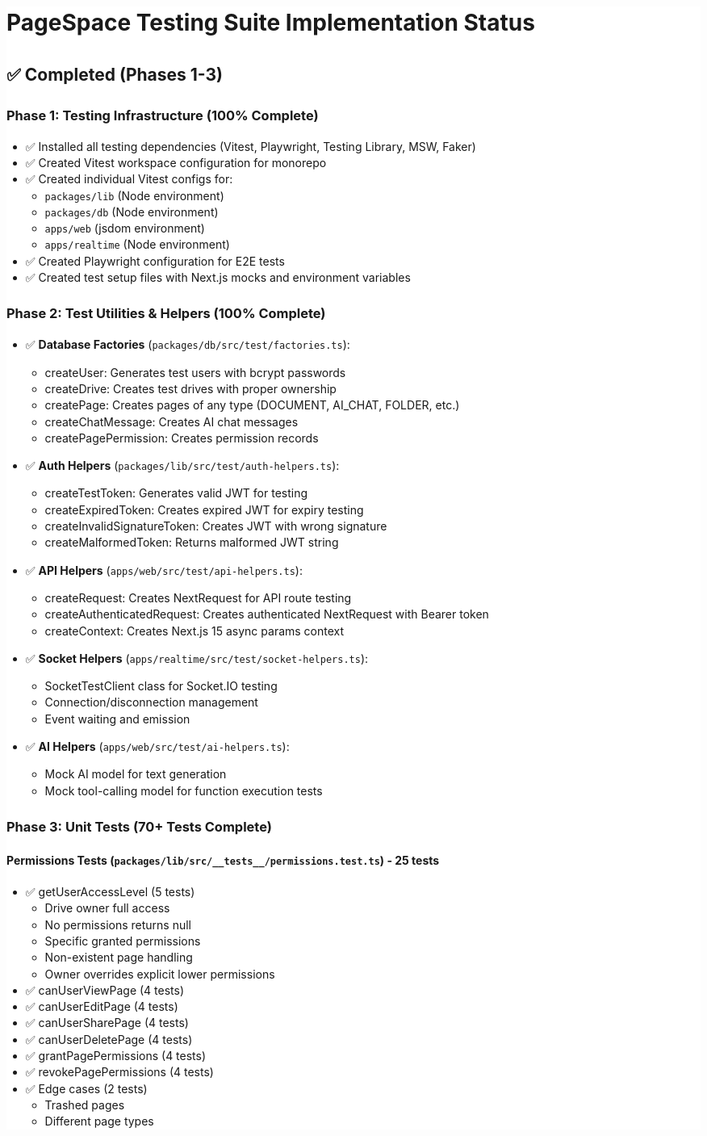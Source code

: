 # PageSpace Testing Suite Implementation Status

## ✅ Completed (Phases 1-3)

### Phase 1: Testing Infrastructure (100% Complete)
- ✅ Installed all testing dependencies (Vitest, Playwright, Testing Library, MSW, Faker)
- ✅ Created Vitest workspace configuration for monorepo
- ✅ Created individual Vitest configs for:
  - `packages/lib` (Node environment)
  - `packages/db` (Node environment)
  - `apps/web` (jsdom environment)
  - `apps/realtime` (Node environment)
- ✅ Created Playwright configuration for E2E tests
- ✅ Created test setup files with Next.js mocks and environment variables

### Phase 2: Test Utilities & Helpers (100% Complete)
- ✅ **Database Factories** (`packages/db/src/test/factories.ts`):
  - createUser: Generates test users with bcrypt passwords
  - createDrive: Creates test drives with proper ownership
  - createPage: Creates pages of any type (DOCUMENT, AI_CHAT, FOLDER, etc.)
  - createChatMessage: Creates AI chat messages
  - createPagePermission: Creates permission records

- ✅ **Auth Helpers** (`packages/lib/src/test/auth-helpers.ts`):
  - createTestToken: Generates valid JWT for testing
  - createExpiredToken: Creates expired JWT for expiry testing
  - createInvalidSignatureToken: Creates JWT with wrong signature
  - createMalformedToken: Returns malformed JWT string

- ✅ **API Helpers** (`apps/web/src/test/api-helpers.ts`):
  - createRequest: Creates NextRequest for API route testing
  - createAuthenticatedRequest: Creates authenticated NextRequest with Bearer token
  - createContext: Creates Next.js 15 async params context

- ✅ **Socket Helpers** (`apps/realtime/src/test/socket-helpers.ts`):
  - SocketTestClient class for Socket.IO testing
  - Connection/disconnection management
  - Event waiting and emission

- ✅ **AI Helpers** (`apps/web/src/test/ai-helpers.ts`):
  - Mock AI model for text generation
  - Mock tool-calling model for function execution tests

### Phase 3: Unit Tests (70+ Tests Complete)

#### Permissions Tests (`packages/lib/src/__tests__/permissions.test.ts`) - 25 tests
- ✅ getUserAccessLevel (5 tests)
  - Drive owner full access
  - No permissions returns null
  - Specific granted permissions
  - Non-existent page handling
  - Owner overrides explicit lower permissions
- ✅ canUserViewPage (4 tests)
- ✅ canUserEditPage (4 tests)
- ✅ canUserSharePage (4 tests)
- ✅ canUserDeletePage (4 tests)
- ✅ grantPagePermissions (4 tests)
- ✅ revokePagePermissions (4 tests)
- ✅ Edge cases (2 tests)
  - Trashed pages
  - Different page types
